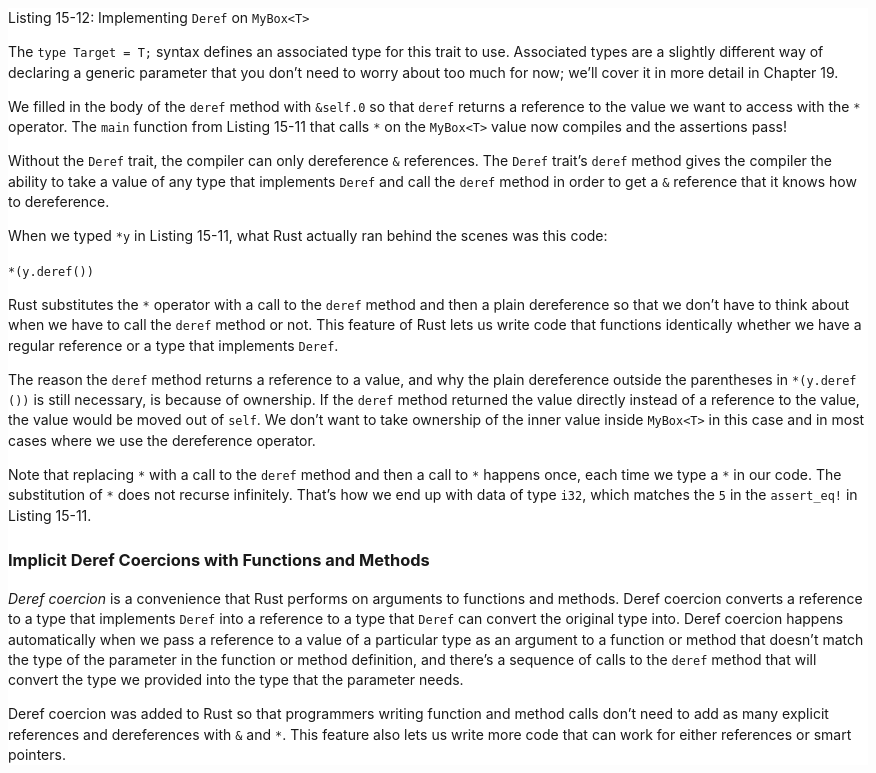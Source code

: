 Listing 15-12: Implementing `Deref` on `MyBox<T>`

The `type Target = T;` syntax defines an associated type for this trait to use.
Associated types are a slightly different way of declaring a generic parameter
that you don’t need to worry about too much for now; we’ll cover it in more
detail in Chapter 19.

We filled in the body of the `deref` method with `&self.0` so that `deref`
returns a reference to the value we want to access with the `*` operator. The
`main` function from Listing 15-11 that calls `*` on the `MyBox<T>` value now
compiles and the assertions pass!

Without the `Deref` trait, the compiler can only dereference `&` references.
The `Deref` trait’s `deref` method gives the compiler the ability to take a
value of any type that implements `Deref` and call the `deref` method in order
to get a `&` reference that it knows how to dereference.

When we typed `*y` in Listing 15-11, what Rust actually ran behind the scenes
was this code:

```
*(y.deref())
```

Rust substitutes the `*` operator with a call to the `deref` method and then a
plain dereference so that we don’t have to think about when we have to call the
`deref` method or not. This feature of Rust lets us write code that functions
identically whether we have a regular reference or a type that implements
`Deref`.

The reason the `deref` method returns a reference to a value, and why the plain
dereference outside the parentheses in `*(y.deref())` is still necessary, is
because of ownership. If the `deref` method returned the value directly instead
of a reference to the value, the value would be moved out of `self`. We don’t
want to take ownership of the inner value inside `MyBox<T>` in this case and in
most cases where we use the dereference operator.

Note that replacing `*` with a call to the `deref` method and then a call to
`*` happens once, each time we type a `*` in our code. The substitution of `*`
does not recurse infinitely. That’s how we end up with data of type `i32`,
which matches the `5` in the `assert_eq!` in Listing 15-11.

### Implicit Deref Coercions with Functions and Methods

*Deref coercion* is a convenience that Rust performs on arguments to functions
and methods. Deref coercion converts a reference to a type that implements
`Deref` into a reference to a type that `Deref` can convert the original type
into. Deref coercion happens automatically when we pass a reference to a value
of a particular type as an argument to a function or method that doesn’t match
the type of the parameter in the function or method definition, and there’s a
sequence of calls to the `deref` method that will convert the type we provided
into the type that the parameter needs.

Deref coercion was added to Rust so that programmers writing function and
method calls don’t need to add as many explicit references and dereferences
with `&` and `*`. This feature also lets us write more code that can work for
either references or smart pointers.
